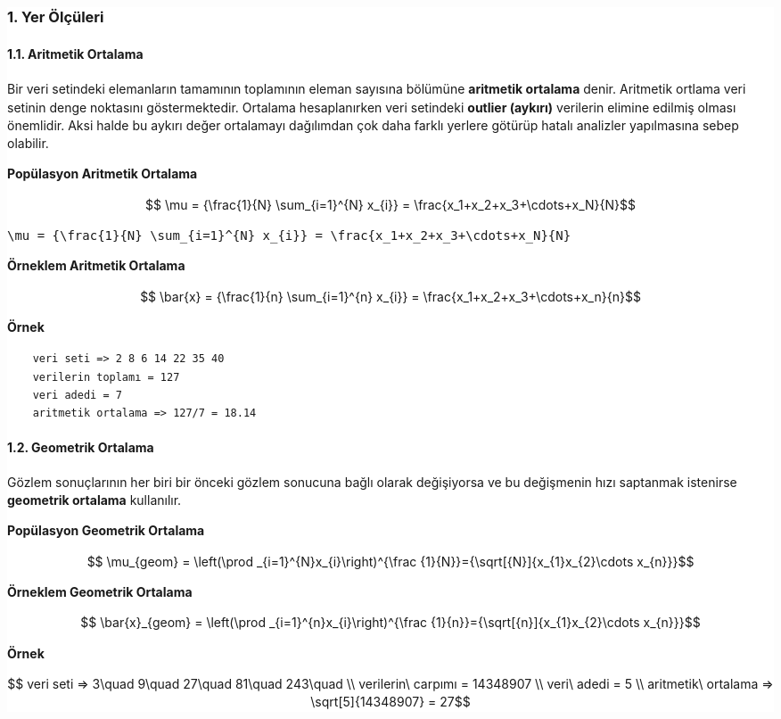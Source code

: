 ### 1. Yer Ölçüleri

#### 1.1. Aritmetik Ortalama

Bir veri setindeki elemanların tamamının toplamının eleman sayısına bölümüne **aritmetik ortalama** denir. Aritmetik ortlama veri setinin denge noktasını göstermektedir. Ortalama hesaplanırken veri setindeki **outlier (aykırı)** verilerin elimine edilmiş olması önemlidir. Aksi halde bu aykırı değer ortalamayı dağılımdan çok daha farklı yerlere götürüp hatalı analizler yapılmasına sebep olabilir.

**Popülasyon Aritmetik Ortalama**

```math
    \mu = {\frac{1}{N} \sum_{i=1}^{N} x_{i}} = \frac{x_1+x_2+x_3+\cdots+x_N}{N}
```
<pre xml:lang="latex">\mu = {\frac{1}{N} \sum_{i=1}^{N} x_{i}} = \frac{x_1+x_2+x_3+\cdots+x_N}{N}</pre>

**Örneklem Aritmetik Ortalama**

```math
    \bar{x} = {\frac{1}{n} \sum_{i=1}^{n} x_{i}} = \frac{x_1+x_2+x_3+\cdots+x_n}{n}
```

**Örnek**

```
    veri seti => 2 8 6 14 22 35 40
    verilerin toplamı = 127
    veri adedi = 7
    aritmetik ortalama => 127/7 = 18.14
```

#### 1.2. Geometrik Ortalama

Gözlem sonuçlarının her biri bir önceki gözlem sonucuna bağlı olarak değişiyorsa ve bu değişmenin hızı saptanmak istenirse **geometrik ortalama** kullanılır.

**Popülasyon Geometrik Ortalama**

```math
    \mu_{geom} = \left(\prod _{i=1}^{N}x_{i}\right)^{\frac {1}{N}}={\sqrt[{N}]{x_{1}x_{2}\cdots x_{n}}}
```

**Örneklem Geometrik Ortalama**

```math
    \bar{x}_{geom} = \left(\prod _{i=1}^{n}x_{i}\right)^{\frac {1}{n}}={\sqrt[{n}]{x_{1}x_{2}\cdots x_{n}}}
```

**Örnek**

```math
    veri seti => 3\quad 9\quad 27\quad 81\quad 243\quad \\
    verilerin\ carpımı = 14348907 \\
    veri\ adedi = 5 \\
    aritmetik\ ortalama => \sqrt[5]{14348907} = 27
```
